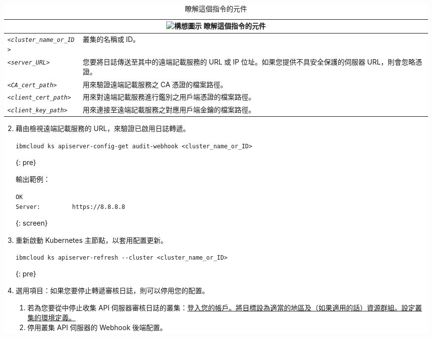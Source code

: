   <table>
  <caption>瞭解這個指令的元件</caption>
    <thead>
      <th colspan=2><img src="images/idea.png" alt="構想圖示"/> 瞭解這個指令的元件</th>
    </thead>
    <tbody>
      <tr>
        <td><code><em>&lt;cluster_name_or_ID&gt;</em></code></td>
        <td>叢集的名稱或 ID。</td>
      </tr>
      <tr>
        <td><code><em>&lt;server_URL&gt;</em></code></td>
        <td>您要將日誌傳送至其中的遠端記載服務的 URL 或 IP 位址。如果您提供不具安全保護的伺服器 URL，則會忽略憑證。</td>
      </tr>
      <tr>
        <td><code><em>&lt;CA_cert_path&gt;</em></code></td>
        <td>用來驗證遠端記載服務之 CA 憑證的檔案路徑。</td>
      </tr>
      <tr>
        <td><code><em>&lt;client_cert_path&gt;</em></code></td>
        <td>用來對遠端記載服務進行鑑別之用戶端憑證的檔案路徑。</td>
      </tr>
      <tr>
        <td><code><em>&lt;client_key_path&gt;</em></code></td>
        <td>用來連接至遠端記載服務之對應用戶端金鑰的檔案路徑。</td>
      </tr>
    </tbody>
  </table>

2. 藉由檢視遠端記載服務的 URL，來驗證已啟用日誌轉遞。

    ```
    ibmcloud ks apiserver-config-get audit-webhook <cluster_name_or_ID>
    ```
    {: pre}

    輸出範例：
    ```
    OK
    Server:			https://8.8.8.8
    ```
    {: screen}

3. 重新啟動 Kubernetes 主節點，以套用配置更新。

    ```
    ibmcloud ks apiserver-refresh --cluster <cluster_name_or_ID>
    ```
    {: pre}

4. 選用項目：如果您要停止轉遞審核日誌，則可以停用您的配置。
    1. 若為您要從中停止收集 API 伺服器審核日誌的叢集：[登入您的帳戶。將目標設為適當的地區及（如果適用的話）資源群組。設定叢集的環境定義。](/docs/containers?topic=containers-cs_cli_install#cs_cli_configure)
    2. 停用叢集 API 伺服器的 Webhook 後端配置。

